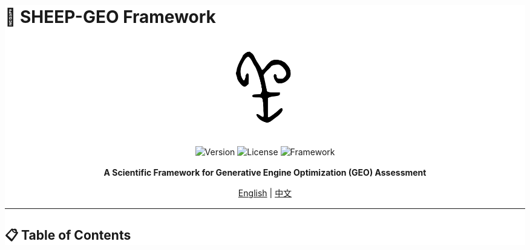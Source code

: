 # 🐑 SHEEP-GEO Framework

<div align="center">

<img src="logo.svg" alt="SHEEP-GEO Logo" width="120" height="155">

![Version](https://img.shields.io/badge/version-3.0-blue)
![License](https://img.shields.io/badge/license-Academic%20Use-green)
![Framework](https://img.shields.io/badge/framework-GEO-orange)

**A Scientific Framework for Generative Engine Optimization (GEO) Assessment**

[English](#english) | [中文](#中文)

</div>

---

## 📋 Table of Contents
